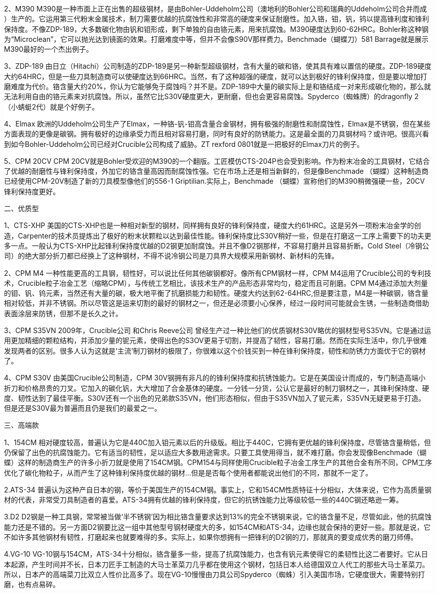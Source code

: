 2、M390
M390是一种市面上正在出售的超级钢材，是由Bohler-Uddeholm公司（澳地利的Bohler公司和瑞典的Uddeholm公司合并而成 ）生产的。它运用第三代粉末金属技术，制刀需要优越的抗腐蚀性和非常高的硬度来保证耐磨性。加入铬，钼，钒，钨以提高锋利度和锋利保持度。不像ZDP-189，大多数碳化物由钒和钼形成，剩下单独的自由铬元素，用来抗腐蚀。M390硬度达到60-62HRC。Bohler称这种钢为“Microclean”，它可以抛光达到镜面的效果。打磨难度中等，但并不会像S90V那样费力。Benchmade（蝴蝶刀）581 Barrage就是展示M390最好的一个杰出例子。

3、ZDP-189
由日立（Hitachi）公司制造的ZDP-189是另一种新型超级钢材，含有大量的碳和铬，使其具有难以置信的硬度。ZDP-189硬度大约64HRC，但是一些刀具制造商可以使硬度达到66HRC。当然，有了这种超强的硬度，就可以达到极好的锋利保持度，但是要以增加打磨难度为代价。铬含量大约20%，你认为它能够免于腐蚀吗？并不是。ZDP-189中大量的碳实际上是和铬结成一对来形成碳化物的，那么就无法利用自由的铬元素来对抗腐蚀。所以，虽然它比S30V硬度更大，更耐磨，但也会更容易腐蚀。Spyderco（蜘蛛牌）的dragonfly 2（小蜻蜓2代）就是个好例子。

4、Elmax
欧洲的Uddeholm公司生产了Elmax，一种铬-钒-钼高含量合金钢材，拥有极强的耐磨性和耐腐蚀性，Elmax是不锈钢，但在某些方面表现的更像是碳钢。拥有极好的边缘承受力而且相对容易打磨，同时有良好的防锈能力。这是最全面的刀具钢材吗？或许吧。很高兴看到如今Bohler-Uddeholm公司已经对Crucible公司构成了威胁。ZT rexford 0801就是一把极好的Elmax刀片的例子。

5、CPM 20CV
CPM 20CV就是Bohler受欢迎的M390的一个翻版。工匠模仿CTS-204P也会受到影响。作为粉末冶金的工具钢材，它结合了优越的耐磨性与锋利保持度，外加它的铬含量高因而耐腐蚀性强。它在市场上还是相当新鲜的，但是像Benchmade （蝴蝶）这种制造商已经使用CPM-20V制造了新的刀具模型像他们的556-1 Griptilian.实际上，Benchmade （蝴蝶）宣称他们的M390稍微强硬一些，20CV 锋利保持度更好。

二、优质型

1、CTS-XHP
美国的CTS-XHP也是一种相对新型的钢材，同样拥有良好的锋利保持度，硬度大约61HRC。这是另外一项粉末冶金学的创造，Carpenter的技术员提炼出了极好的粉末状颗粒以达到最佳性能。锋利保持度比S30V稍好一些，但是在打磨这一工序上需要下的功夫更多一点。一般认为CTS-XHP比起锋利保持度优越的D2钢更加耐腐蚀。并且不像D2钢那样，不容易打磨并且容易折断。Cold Steel（冷钢公司）的绝大部分折刀都已经换上了这种钢材，不得不说冷钢公司是刀具界大规模采用新钢材、新材料的先锋。

2、CPM M4
一种性能更高的工具钢，韧性好，可以说比任何其他碳钢都好。像所有CPM钢材一样，CPM M4运用了Crucible公司的专利技术，Crucible粒子冶金工艺（缩略CPM），与传统工艺相比，该技术生产的产品形态非常均匀，稳定而且可削磨。CPM M4通过添加大剂量的钼、钒、钨元素，当然还有大量的碳，极大地平衡了抗磨损能力和韧性。硬度大约达到62-64HRC,但是要注意，M4是一种碳钢，铬含量相对较低，并非不锈钢。所以尽管这是运来切割的最好的钢材之一，但还是必须要小心保养，经过一段时间可能就会生锈，一些制造商借助表面涂层来防锈，但那不是长久之计。

3、CPM S35VN
2009年，Crucible公司 和Chris Reeve公司 曾经生产过一种比他们的优质钢材S30V略优的钢材型号S35VN。它是通过运用更加精细的颗粒结构，并添加少量的铌元素，使得出色的S3OV更易于切割，并提高了韧性，容易打磨。然而在实际生活中，你几乎很难发现两者的区别。很多人认为这就是‘主流’制刀钢材的极限了，你很难以这个价钱买到一种在锋利保持度，韧性和防锈力方面优于它的钢材了。

4、CPM S30V
由美国Crucible公司制造，CPM 30V钢拥有非凡的的锋利保持度和抗锈蚀能力。它是在美国设计而成的，专门制造高端小折刀和价格昂贵的刀叉。它加入的碳化钒，大大增加了合金基体的硬度。一分钱一分货，公认它是最好的制刀钢材之一，其锋利保持度、硬度、韧性达到了最佳平衡。S30V还有一个出色的兄弟款S35VN，他们形态相似，但由于S35VN加入了铌元素，S35VN无疑更易于打造。但是还是S30V最为普遍而且仍是我们的最爱之一。

三、高端款

1、154CM
相对硬度较高，普遍认为它是440C加入钼元素以后的升级版。相比于440C，它拥有更优越的锋利保持度，尽管铬含量稍低，但仍保留了出色的抗腐蚀能力。它有适当的韧性，足以适应大多数用途需求。只要工具使用得当，就不难打磨。你会发现像Benchmade（蝴蝶）这样的制造商生产的许多小折刀就是使用了154CM钢。CPM154与同样使用Crucible粒子冶金工序生产的其他合金有所不同，CPM工序优化了碳化物粒子，从而产生了这种锋利保持度优越的钢材…但是是否每个使用者都能说出他们的不同，那就不一定了。

2.ATS-34
普遍认为这种产自日本的钢，等价于美国生产的154CM钢。事实上，它和154CM性质特征十分相似，大体来说，它作为高质量钢材的代表，非常受刀具制造者的喜爱。ATS-34拥有优越的锋利保持度，但它的抗锈蚀能力比等级较低一些的440C钢还略逊一筹。

3.D2
D2钢是一种工具钢，常常被当做‘半不锈钢’因为相比铬含量要求达到13%的完全不锈钢来说，它的铬含量不足，尽管如此，他的抗腐蚀能力还是不错的。另一方面D2钢要比这一组中其他型号钢材硬度大的多，如154CM和ATS-34，边缘也就会保持的更好一些。那就是说，它不如许多其他钢材有韧性，打磨起来也就要难得的多。实际上，如果你想拥有一把锋利的D2钢的刀，那就真的要变成优秀的磨刀师傅。

4.VG-10
VG-10钢与154CM，ATS-34十分相似，铬含量多一些，提高了抗腐蚀能力，也含有钒元素使得它的柔韧性比这二者要好。它从日本起源，产生时间并不长，日本刀匠手工制造的大马士革菜刀几乎都在使用这个钢材，包括日本人给德国双立人代工的那些大马士革菜刀。所以，日本产的高端菜刀比双立人性价比高多了。现在VG-10慢慢由刀具公司Spyderco（蜘蛛）引入美国市场，它硬度很大，需要特别打磨，也有点易碎。
